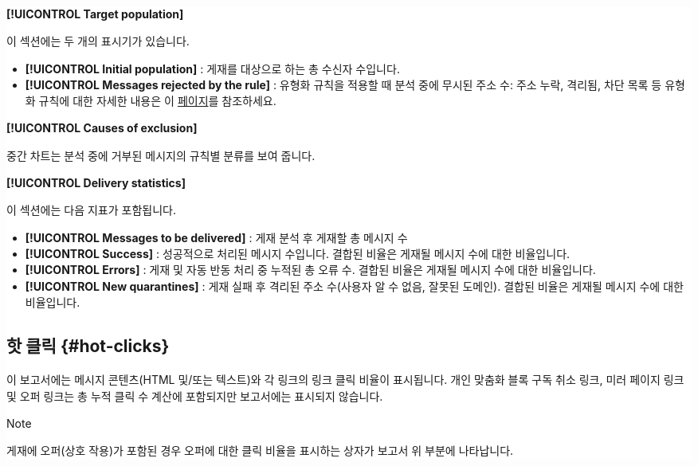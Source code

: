 **[!UICONTROL Target population]**

이 섹션에는 두 개의 표시기가 있습니다.

* **[!UICONTROL Initial population]** : 게재를 대상으로 하는 총 수신자 수입니다.
* **[!UICONTROL Messages rejected by the rule]** : 유형화 규칙을 적용할 때 분석 중에 무시된 주소 수: 주소 누락, 격리됨, 차단 목록 등 유형화 규칙에 대한 자세한 내용은 이 [페이지](../../delivery/using/steps-validating-the-delivery.md#validation-process-with-typologies)를 참조하세요.

**[!UICONTROL Causes of exclusion]**

중간 차트는 분석 중에 거부된 메시지의 규칙별 분류를 보여 줍니다.

**[!UICONTROL Delivery statistics]**

이 섹션에는 다음 지표가 포함됩니다.

* **[!UICONTROL Messages to be delivered]** : 게재 분석 후 게재할 총 메시지 수
* **[!UICONTROL Success]** : 성공적으로 처리된 메시지 수입니다. 결합된 비율은 게재될 메시지 수에 대한 비율입니다.
* **[!UICONTROL Errors]** : 게재 및 자동 반동 처리 중 누적된 총 오류 수. 결합된 비율은 게재될 메시지 수에 대한 비율입니다.
* **[!UICONTROL New quarantines]** : 게재 실패 후 격리된 주소 수(사용자 알 수 없음, 잘못된 도메인). 결합된 비율은 게재될 메시지 수에 대한 비율입니다.

## 핫 클릭 {#hot-clicks}

이 보고서에는 메시지 콘텐츠(HTML 및/또는 텍스트)와 각 링크의 링크 클릭 비율이 표시됩니다. 개인 맞춤화 블록 구독 취소 링크, 미러 페이지 링크 및 오퍼 링크는 총 누적 클릭 수 계산에 포함되지만 보고서에는 표시되지 않습니다.

>[!NOTE]
>
>게재에 오퍼(상호 작용)가 포함된 경우 오퍼에 대한 클릭 비율을 표시하는 상자가 보고서 위 부분에 나타납니다.
